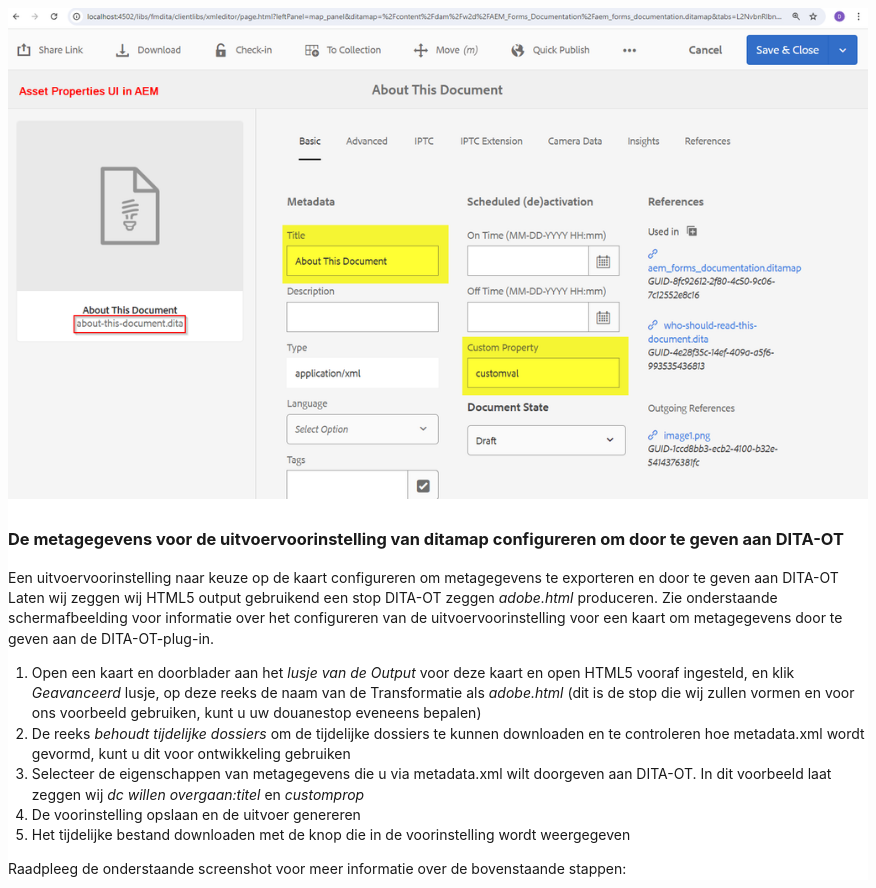 ![&#x200B; vastgestelde eigenschappen in meta-gegevensredacteur voor een activa &#x200B;](../../assets/publishing/assets-metadata-properties-ui-customprop.png)


### De metagegevens voor de uitvoervoorinstelling van ditamap configureren om door te geven aan DITA-OT

Een uitvoervoorinstelling naar keuze op de kaart configureren om metagegevens te exporteren en door te geven aan DITA-OT
Laten wij zeggen wij HTML5 output gebruikend een stop DITA-OT zeggen _adobe.html_ produceren.
Zie onderstaande schermafbeelding voor informatie over het configureren van de uitvoervoorinstelling voor een kaart om metagegevens door te geven aan de DITA-OT-plug-in.
1. Open een kaart en doorblader aan het _lusje van de Output_ voor deze kaart en open HTML5 vooraf ingesteld, en klik _Geavanceerd_ lusje, op deze reeks de naam van de Transformatie als _adobe.html_ (dit is de stop die wij zullen vormen en voor ons voorbeeld gebruiken, kunt u uw douanestop eveneens bepalen)
2. De reeks _behoudt tijdelijke dossiers_ om de tijdelijke dossiers te kunnen downloaden en te controleren hoe metadata.xml wordt gevormd, kunt u dit voor ontwikkeling gebruiken
3. Selecteer de eigenschappen van metagegevens die u via metadata.xml wilt doorgeven aan DITA-OT. In dit voorbeeld laat zeggen wij _dc willen overgaan:titel_ en _customprop_
4. De voorinstelling opslaan en de uitvoer genereren
5. Het tijdelijke bestand downloaden met de knop die in de voorinstelling wordt weergegeven

Raadpleeg de onderstaande screenshot voor meer informatie over de bovenstaande stappen: